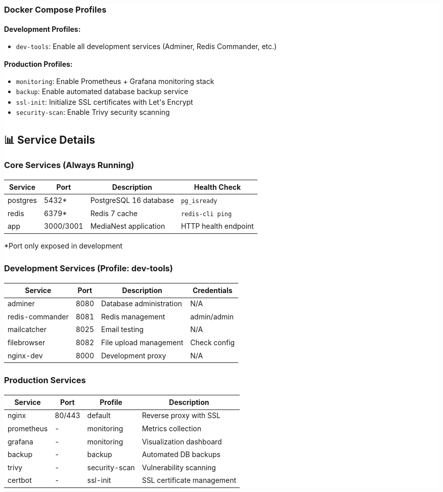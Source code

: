 
### Docker Compose Profiles

**Development Profiles:**
- `dev-tools`: Enable all development services (Adminer, Redis Commander, etc.)

**Production Profiles:**
- `monitoring`: Enable Prometheus + Grafana monitoring stack
- `backup`: Enable automated database backup service
- `ssl-init`: Initialize SSL certificates with Let's Encrypt
- `security-scan`: Enable Trivy security scanning

## 📊 Service Details

### Core Services (Always Running)

| Service | Port | Description | Health Check |
|---------|------|-------------|--------------|
| postgres | 5432* | PostgreSQL 16 database | `pg_isready` |
| redis | 6379* | Redis 7 cache | `redis-cli ping` |
| app | 3000/3001 | MediaNest application | HTTP health endpoint |

*Port only exposed in development

### Development Services (Profile: dev-tools)

| Service | Port | Description | Credentials |
|---------|------|-------------|-------------|
| adminer | 8080 | Database administration | N/A |
| redis-commander | 8081 | Redis management | admin/admin |
| mailcatcher | 8025 | Email testing | N/A |
| filebrowser | 8082 | File upload management | Check config |
| nginx-dev | 8000 | Development proxy | N/A |

### Production Services

| Service | Port | Profile | Description |
|---------|------|---------|-------------|
| nginx | 80/443 | default | Reverse proxy with SSL |
| prometheus | - | monitoring | Metrics collection |
| grafana | - | monitoring | Visualization dashboard |
| backup | - | backup | Automated DB backups |
| trivy | - | security-scan | Vulnerability scanning |
| certbot | - | ssl-init | SSL certificate management |
